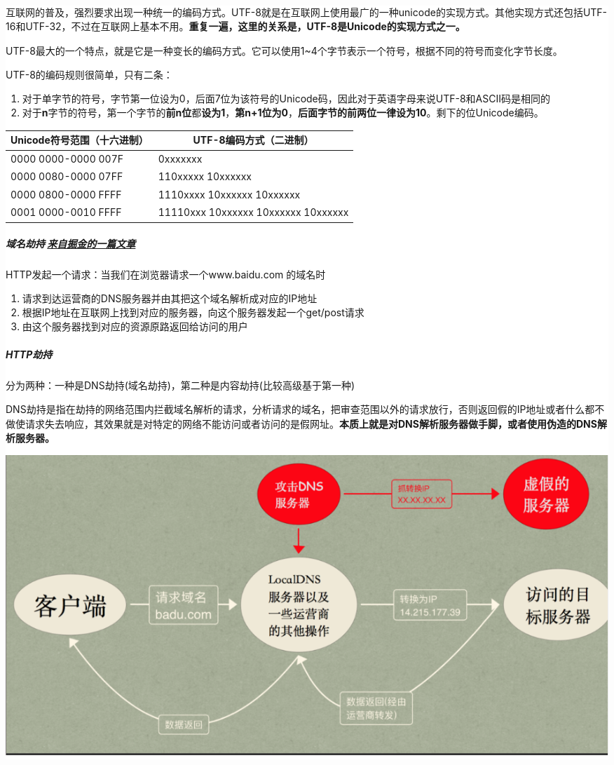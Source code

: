 互联网的普及，强烈要求出现一种统一的编码方式。UTF-8就是在互联网上使用最广的一种unicode的实现方式。其他实现方式还包括UTF-16和UTF-32，不过在互联网上基本不用。**重复一遍，这里的关系是，UTF-8是Unicode的实现方式之一。**

UTF-8最大的一个特点，就是它是一种变长的编码方式。它可以使用1~4个字节表示一个符号，根据不同的符号而变化字节长度。

UTF-8的编码规则很简单，只有二条：

1. 对于单字节的符号，字节第一位设为0，后面7位为该符号的Unicode码，因此对于英语字母来说UTF-8和ASCII码是相同的
2. 对于**n**字节的符号，第一个字节的**前n位**都**设为1**，**第n+1位为0**，**后面字节的前两位一律设为10**。剩下的位Unicode编码。

| Unicode符号范围（十六进制） | UTF-8编码方式（二进制）             |
| --------------------------- | ----------------------------------- |
| 0000 0000-0000 007F         | 0xxxxxxx                            |
| 0000 0080-0000 07FF         | 110xxxxx 10xxxxxx                   |
| 0000 0800-0000 FFFF         | 1110xxxx 10xxxxxx 10xxxxxx          |
| 0001 0000-0010 FFFF         | 11110xxx 10xxxxxx 10xxxxxx 10xxxxxx |



##### 域名劫持 [来自掘金的一篇文章](https://juejin.im/post/59ba146c6fb9a00a4636d8b6)

HTTP发起一个请求：当我们在浏览器请求一个www.baidu.com 的域名时

1. 请求到达运营商的DNS服务器并由其把这个域名解析成对应的IP地址
2. 根据IP地址在互联网上找到对应的服务器，向这个服务器发起一个get/post请求
3. 由这个服务器找到对应的资源原路返回给访问的用户

##### HTTP劫持

分为两种：一种是DNS劫持(域名劫持)，第二种是内容劫持(比较高级基于第一种)

DNS劫持是指在劫持的网络范围内拦截域名解析的请求，分析请求的域名，把审查范围以外的请求放行，否则返回假的IP地址或者什么都不做使请求失去响应，其效果就是对特定的网络不能访问或者访问的是假网址。**本质上就是对DNS解析服务器做手脚，或者使用伪造的DNS解析服务器。**

<img src="https://github.com/krystalics/krystalics.github.io/blob/master/_posts/img/5.png?raw=true">
